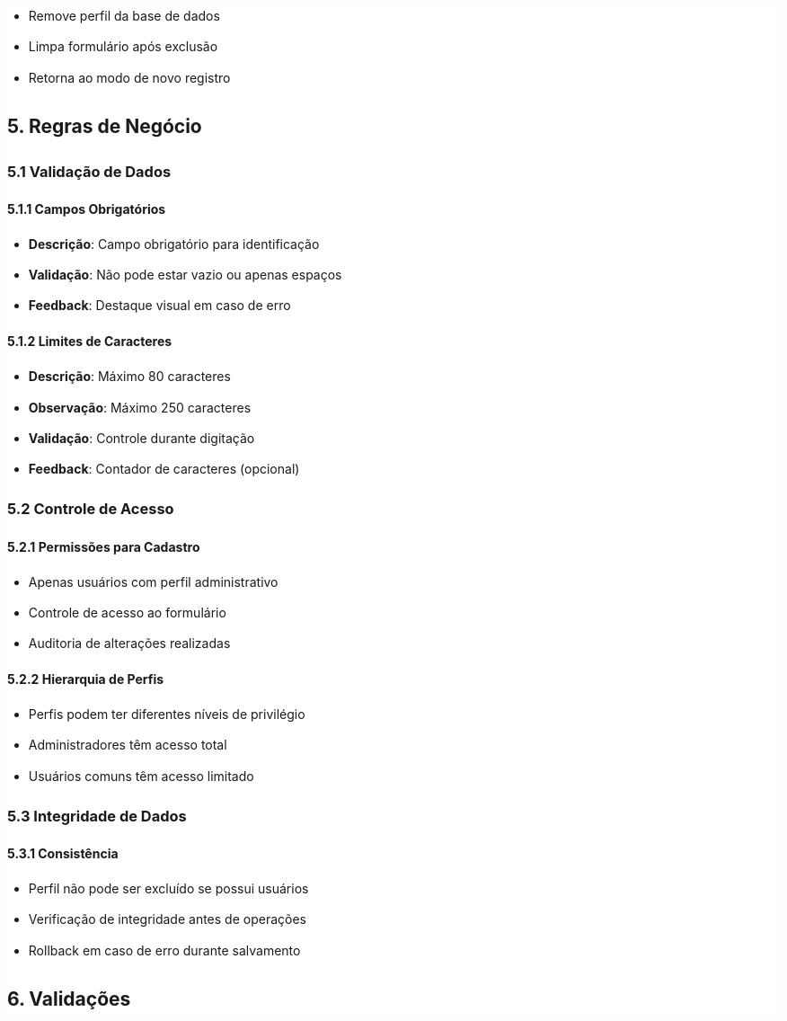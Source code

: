 * Remove perfil da base de dados

* Limpa formulário após exclusão

* Retorna ao modo de novo registro

## 5. Regras de Negócio

### 5.1 Validação de Dados

#### 5.1.1 Campos Obrigatórios

* **Descrição**: Campo obrigatório para identificação

* **Validação**: Não pode estar vazio ou apenas espaços

* **Feedback**: Destaque visual em caso de erro

#### 5.1.2 Limites de Caracteres

* **Descrição**: Máximo 80 caracteres

* **Observação**: Máximo 250 caracteres

* **Validação**: Controle durante digitação

* **Feedback**: Contador de caracteres (opcional)

### 5.2 Controle de Acesso

#### 5.2.1 Permissões para Cadastro

* Apenas usuários com perfil administrativo

* Controle de acesso ao formulário

* Auditoria de alterações realizadas

#### 5.2.2 Hierarquia de Perfis

* Perfis podem ter diferentes níveis de privilégio

* Administradores têm acesso total

* Usuários comuns têm acesso limitado

### 5.3 Integridade de Dados

#### 5.3.1 Consistência

* Perfil não pode ser excluído se possui usuários

* Verificação de integridade antes de operações

* Rollback em caso de erro durante salvamento

## 6. Validações
